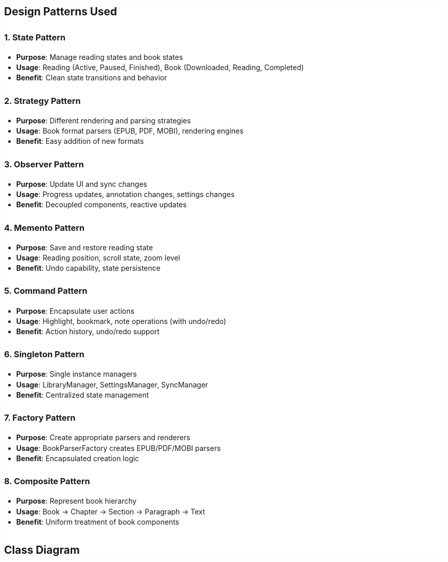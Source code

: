 ## Design Patterns Used

### 1. State Pattern

- **Purpose**: Manage reading states and book states
- **Usage**: Reading (Active, Paused, Finished), Book (Downloaded, Reading, Completed)
- **Benefit**: Clean state transitions and behavior

### 2. Strategy Pattern

- **Purpose**: Different rendering and parsing strategies
- **Usage**: Book format parsers (EPUB, PDF, MOBI), rendering engines
- **Benefit**: Easy addition of new formats

### 3. Observer Pattern

- **Purpose**: Update UI and sync changes
- **Usage**: Progress updates, annotation changes, settings changes
- **Benefit**: Decoupled components, reactive updates

### 4. Memento Pattern

- **Purpose**: Save and restore reading state
- **Usage**: Reading position, scroll state, zoom level
- **Benefit**: Undo capability, state persistence

### 5. Command Pattern

- **Purpose**: Encapsulate user actions
- **Usage**: Highlight, bookmark, note operations (with undo/redo)
- **Benefit**: Action history, undo/redo support

### 6. Singleton Pattern

- **Purpose**: Single instance managers
- **Usage**: LibraryManager, SettingsManager, SyncManager
- **Benefit**: Centralized state management

### 7. Factory Pattern

- **Purpose**: Create appropriate parsers and renderers
- **Usage**: BookParserFactory creates EPUB/PDF/MOBI parsers
- **Benefit**: Encapsulated creation logic

### 8. Composite Pattern

- **Purpose**: Represent book hierarchy
- **Usage**: Book → Chapter → Section → Paragraph → Text
- **Benefit**: Uniform treatment of book components

## Class Diagram
